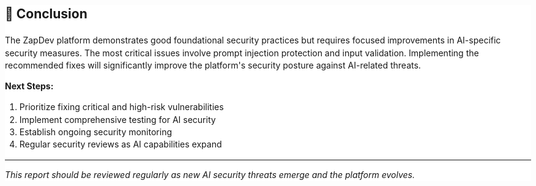 ## 🎯 Conclusion

The ZapDev platform demonstrates good foundational security practices but requires focused improvements in AI-specific security measures. The most critical issues involve prompt injection protection and input validation. Implementing the recommended fixes will significantly improve the platform's security posture against AI-related threats.

**Next Steps:**
1. Prioritize fixing critical and high-risk vulnerabilities
2. Implement comprehensive testing for AI security
3. Establish ongoing security monitoring
4. Regular security reviews as AI capabilities expand

---
*This report should be reviewed regularly as new AI security threats emerge and the platform evolves.*
